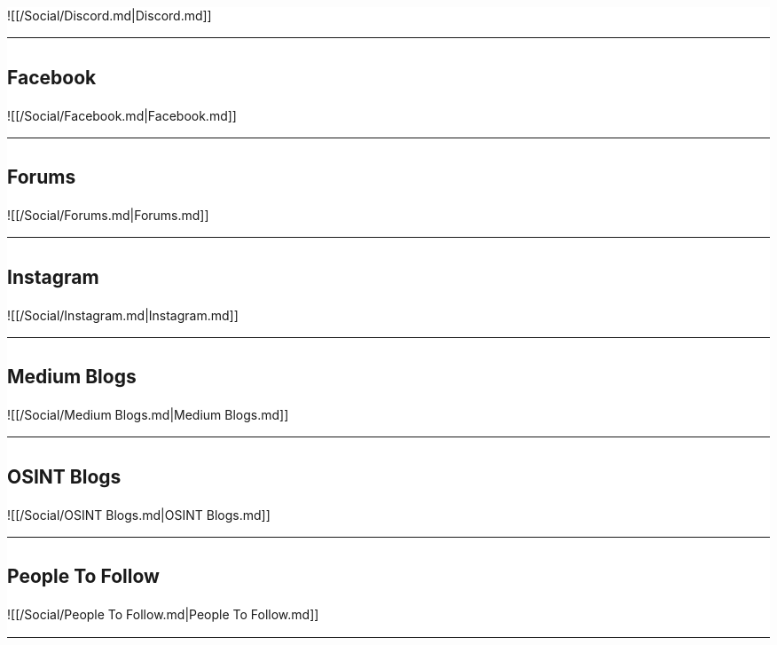 ![[/Social/Discord.md|Discord.md]]

---



## Facebook

![[/Social/Facebook.md|Facebook.md]]

---



## Forums

![[/Social/Forums.md|Forums.md]]

---



## Instagram

![[/Social/Instagram.md|Instagram.md]]

---



## Medium Blogs

![[/Social/Medium Blogs.md|Medium Blogs.md]]

---



## OSINT Blogs

![[/Social/OSINT Blogs.md|OSINT Blogs.md]]

---



## People To Follow

![[/Social/People To Follow.md|People To Follow.md]]

---


